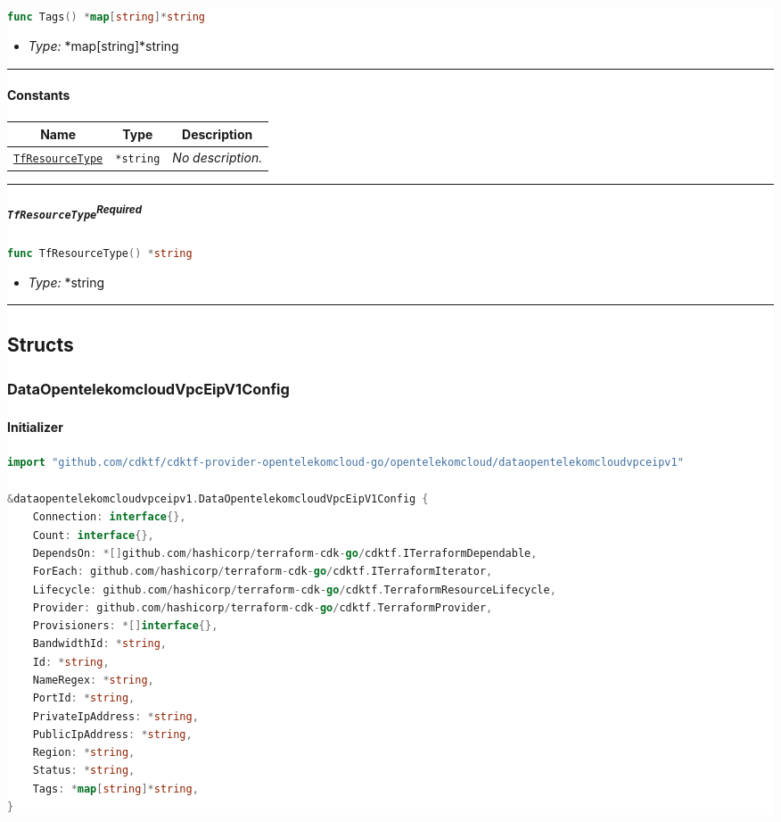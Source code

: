 ```go
func Tags() *map[string]*string
```

- *Type:* *map[string]*string

---

#### Constants <a name="Constants" id="Constants"></a>

| **Name** | **Type** | **Description** |
| --- | --- | --- |
| <code><a href="#@cdktf/provider-opentelekomcloud.dataOpentelekomcloudVpcEipV1.DataOpentelekomcloudVpcEipV1.property.tfResourceType">TfResourceType</a></code> | <code>*string</code> | *No description.* |

---

##### `TfResourceType`<sup>Required</sup> <a name="TfResourceType" id="@cdktf/provider-opentelekomcloud.dataOpentelekomcloudVpcEipV1.DataOpentelekomcloudVpcEipV1.property.tfResourceType"></a>

```go
func TfResourceType() *string
```

- *Type:* *string

---

## Structs <a name="Structs" id="Structs"></a>

### DataOpentelekomcloudVpcEipV1Config <a name="DataOpentelekomcloudVpcEipV1Config" id="@cdktf/provider-opentelekomcloud.dataOpentelekomcloudVpcEipV1.DataOpentelekomcloudVpcEipV1Config"></a>

#### Initializer <a name="Initializer" id="@cdktf/provider-opentelekomcloud.dataOpentelekomcloudVpcEipV1.DataOpentelekomcloudVpcEipV1Config.Initializer"></a>

```go
import "github.com/cdktf/cdktf-provider-opentelekomcloud-go/opentelekomcloud/dataopentelekomcloudvpceipv1"

&dataopentelekomcloudvpceipv1.DataOpentelekomcloudVpcEipV1Config {
	Connection: interface{},
	Count: interface{},
	DependsOn: *[]github.com/hashicorp/terraform-cdk-go/cdktf.ITerraformDependable,
	ForEach: github.com/hashicorp/terraform-cdk-go/cdktf.ITerraformIterator,
	Lifecycle: github.com/hashicorp/terraform-cdk-go/cdktf.TerraformResourceLifecycle,
	Provider: github.com/hashicorp/terraform-cdk-go/cdktf.TerraformProvider,
	Provisioners: *[]interface{},
	BandwidthId: *string,
	Id: *string,
	NameRegex: *string,
	PortId: *string,
	PrivateIpAddress: *string,
	PublicIpAddress: *string,
	Region: *string,
	Status: *string,
	Tags: *map[string]*string,
}
```
